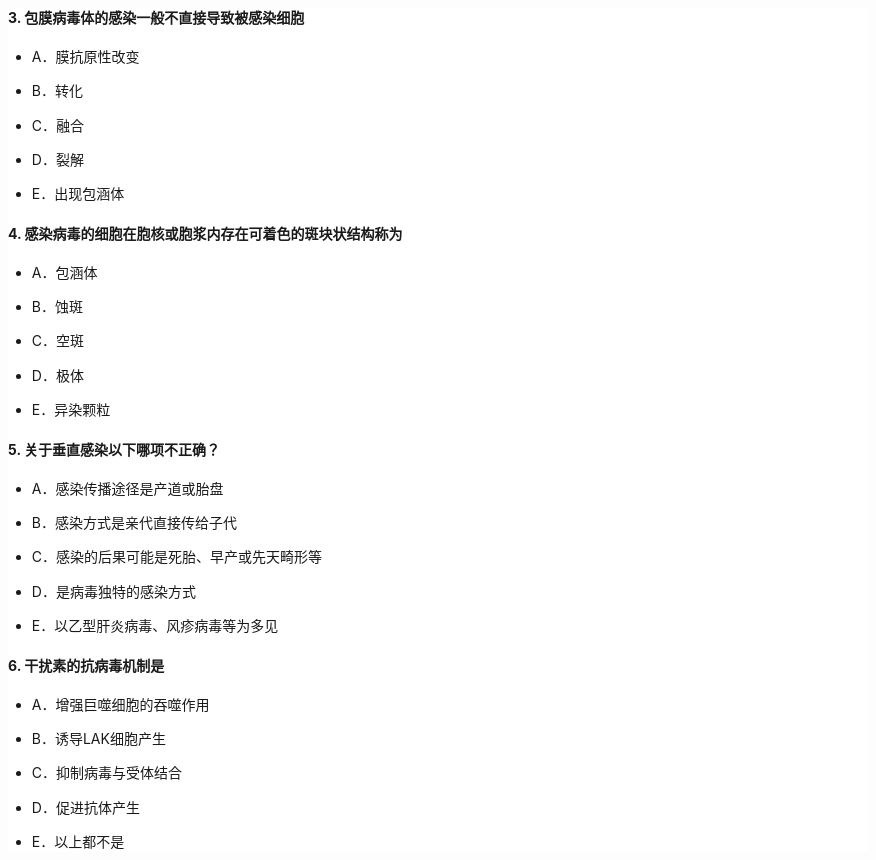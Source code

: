 





#### 3. 包膜病毒体的感染一般不直接导致被感染细胞

* A．膜抗原性改变

* B．转化

* C．融合

* D．裂解

* E．出现包涵体







#### 4. 感染病毒的细胞在胞核或胞浆内存在可着色的斑块状结构称为

* A．包涵体

* B．蚀斑

* C．空斑

* D．极体

* E．异染颗粒







#### 5. 关于垂直感染以下哪项不正确？

* A．感染传播途径是产道或胎盘

* B．感染方式是亲代直接传给子代

* C．感染的后果可能是死胎、早产或先天畸形等

* D．是病毒独特的感染方式

* E．以乙型肝炎病毒、风疹病毒等为多见







#### 6. 干扰素的抗病毒机制是

* A．增强巨噬细胞的吞噬作用

* B．诱导LAK细胞产生

* C．抑制病毒与受体结合

* D．促进抗体产生

* E．以上都不是
